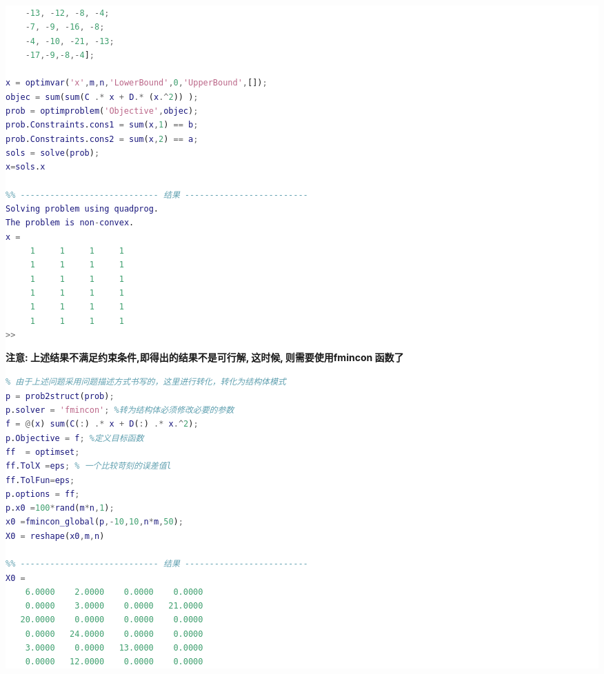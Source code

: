 ```matlab
    -13, -12, -8, -4;
    -7, -9, -16, -8;
    -4, -10, -21, -13;
    -17,-9,-8,-4];

x = optimvar('x',m,n,'LowerBound',0,'UpperBound',[]);
objec = sum(sum(C .* x + D.* (x.^2)) );
prob = optimproblem('Objective',objec);
prob.Constraints.cons1 = sum(x,1) == b;
prob.Constraints.cons2 = sum(x,2) == a;
sols = solve(prob);
x=sols.x

%% ---------------------------- 结果 -------------------------
Solving problem using quadprog.
The problem is non-convex.
x =
     1     1     1     1
     1     1     1     1
     1     1     1     1
     1     1     1     1
     1     1     1     1
     1     1     1     1
>> 
```

**注意: 上述结果不满足约束条件,即得出的结果不是可行解, 这时候, 则需要使用fmincon 函数了**

```matlab
% 由于上述问题采用问题描述方式书写的，这里进行转化，转化为结构体模式
p = prob2struct(prob);
p.solver = 'fmincon'; %转为结构体必须修改必要的参数
f = @(x) sum(C(:) .* x + D(:) .* x.^2);
p.Objective = f; %定义目标函数
ff  = optimset;
ff.TolX =eps; % 一个比较苛刻的误差值l
ff.TolFun=eps;
p.options = ff;
p.x0 =100*rand(m*n,1);
x0 =fmincon_global(p,-10,10,n*m,50);
X0 = reshape(x0,m,n)

%% ---------------------------- 结果 -------------------------
X0 =
    6.0000    2.0000    0.0000    0.0000
    0.0000    3.0000    0.0000   21.0000
   20.0000    0.0000    0.0000    0.0000
    0.0000   24.0000    0.0000    0.0000
    3.0000    0.0000   13.0000    0.0000
    0.0000   12.0000    0.0000    0.0000
```

